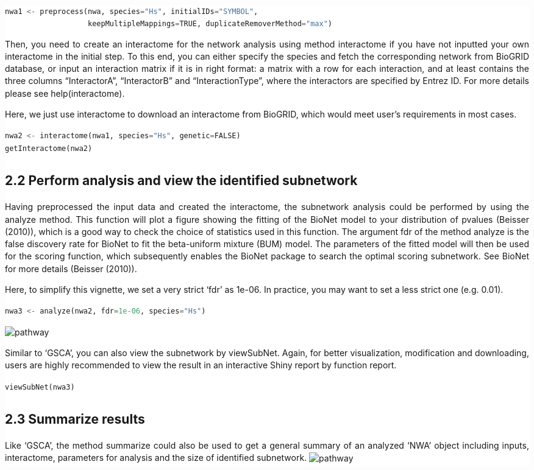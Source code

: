 ```python
nwa1 <- preprocess(nwa, species="Hs", initialIDs="SYMBOL",
                   keepMultipleMappings=TRUE, duplicateRemoverMethod="max")
```

<p align="justify">Then, you need to create an interactome for the network analysis using method interactome if you have not inputted your own interactome in the initial step. To this end, you can either specify the species and fetch the corresponding network from BioGRID database, or input an interaction matrix if it is in right format: a matrix with a row for each interaction, and at least contains the three columns “InteractorA”, “InteractorB” and “InteractionType”, where the interactors are specified by Entrez ID. For more details please see help(interactome).

<p align="justify">Here, we just use interactome to download an interactome from BioGRID, which would meet user’s requirements in most cases.

```python
nwa2 <- interactome(nwa1, species="Hs", genetic=FALSE)
getInteractome(nwa2)
```

## 2.2 Perform analysis and view the identified subnetwork

<p align="justify">Having preprocessed the input data and created the interactome, the subnetwork analysis
could be performed by using the analyze method. This function will plot a figure showing the fitting of the BioNet model to your distribution of pvalues (Beisser (2010)), which is a good way to check the choice of statistics used in this function. The argument fdr of the method analyze is the false discovery rate for BioNet to fit the beta-uniform mixture (BUM) model. The parameters of the fitted model will then be used for the scoring function, which subsequently enables the BioNet package to search the optimal scoring subnetwork. See BioNet for more details (Beisser (2010)).

<p align="justify">Here, to simplify this vignette, we set a very strict ‘fdr’ as 1e-06. In practice, you may want to set a less strict one (e.g. 0.01).

```python
nwa3 <- analyze(nwa2, fdr=1e-06, species="Hs")
```

<img src="/img/resources/fig6.png" width= "700" height="500" alt="pathway" align="center">

<p align="justify">Similar to ‘GSCA’, you can also view the subnetwork by viewSubNet. Again, for better visualization, modification and downloading, users are highly recommended to view the result in an interactive Shiny report by function report.

```python
viewSubNet(nwa3)
```

## 2.3 Summarize results

<p align="justify">Like ‘GSCA’, the method summarize could also be used to get a general summary of an analyzed ‘NWA’ object including inputs, interactome, parameters for analysis and the size of identified subnetwork.

<img src="/img/resources/fig7.png" width= "700" height="500" alt="pathway" align="center">
